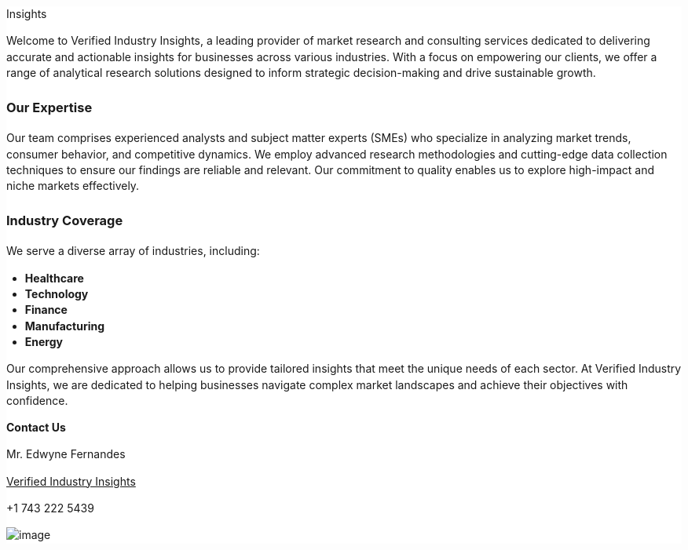 Insights</h3><p>Welcome to Verified Industry Insights, a leading provider of market research and consulting services dedicated to delivering accurate and actionable insights for businesses across various industries. With a focus on empowering our clients, we offer a range of analytical research solutions designed to inform strategic decision-making and drive sustainable growth.</p><h3>Our Expertise</h3><p>Our team comprises experienced analysts and subject matter experts (SMEs) who specialize in analyzing market trends, consumer behavior, and competitive dynamics. We employ advanced research methodologies and cutting-edge data collection techniques to ensure our findings are reliable and relevant. Our commitment to quality enables us to explore high-impact and niche markets effectively.</p><h3>Industry Coverage</h3><p>We serve a diverse array of industries, including:</p><ul><li><strong>Healthcare</strong></li><li><strong>Technology</strong></li><li><strong>Finance</strong></li><li><strong>Manufacturing</strong></li><li><strong>Energy</strong></li></ul><p>Our comprehensive approach allows us to provide tailored insights that meet the unique needs of each sector. At Verified Industry Insights, we are dedicated to helping businesses navigate complex market landscapes and achieve their objectives with confidence.</p><p><strong>Contact Us</strong></p><p>Mr. Edwyne Fernandes</p><p><a href="https://www.verifiedindustryinsights.com/">Verified Industry Insights</a></p><p>+1 743 222 5439</p>
![image](https://github.com/user-attachments/assets/8ca19bc1-167d-4a8e-afcc-3b8a0802fdac)
